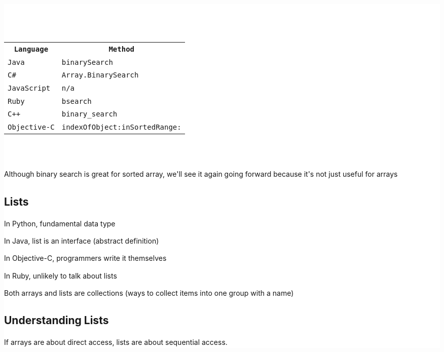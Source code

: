 <pre>
<div class="table">
<table class="tg">
  <tr>
    <th class="tg-0pky">Language</th>
    <th class="tg-0pky">Method</th>
  </tr>
  <tr>
    <td class="tg-0lax">Java</td>
    <td class="tg-0lax">binarySearch</td>
  </tr>
  <tr>
    <td class="tg-0lax">C#</td>
    <td class="tg-0lax">Array.BinarySearch</td>
  </tr>
  <tr>
    <td class="tg-0lax">JavaScript</td>
    <td class="tg-0lax">n/a</td>
  </tr>
  <tr>
    <td class="tg-0lax">Ruby</td>
    <td class="tg-0lax">bsearch</td>
  </tr>
  <tr>
    <td class="tg-0lax">C++</td>
    <td class="tg-0lax">binary_search</td>
  </tr>
  <tr>
    <td class="tg-0lax">Objective-C</td>
    <td class="tg-0lax">indexOfObject:inSortedRange:</td>
  </tr>
</table>
</div>
</pre>

Although binary search is great for sorted array, we'll see it again going forward because it's not just useful for arrays

## Lists

In Python, fundamental data type

In Java, list is an interface (abstract definition)

In Objective-C, programmers write it themselves

In Ruby, unlikely to talk about lists

Both arrays and lists are collections (ways to collect items into one group with a name)

## Understanding Lists

If arrays are about direct access, lists are about sequential access.
